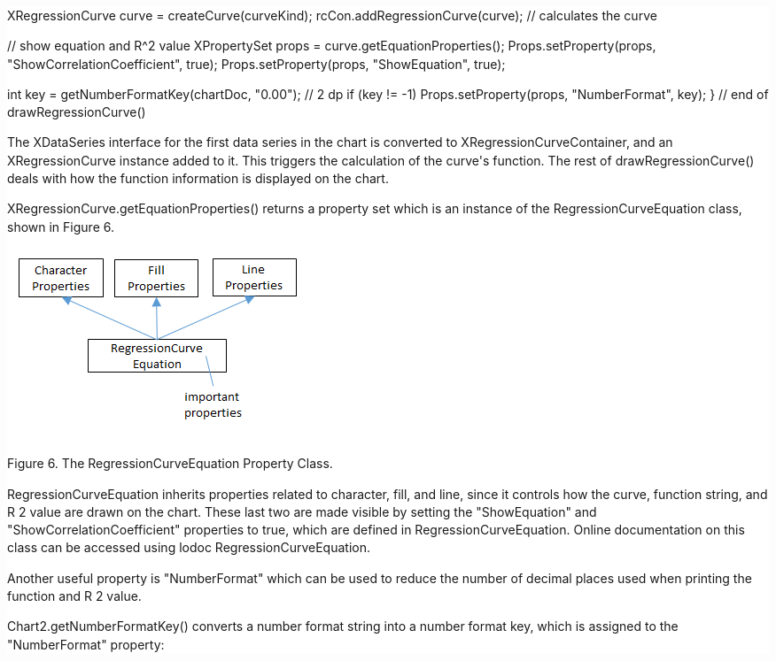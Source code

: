   XRegressionCurve curve = createCurve(curveKind); 
  rcCon.addRegressionCurve(curve);  // calculates the curve 
 
  // show equation and R^2 value 
  XPropertySet props = curve.getEquationProperties(); 
  Props.setProperty(props, "ShowCorrelationCoefficient", true); 
  Props.setProperty(props, "ShowEquation", true); 
 
  int key = getNumberFormatKey(chartDoc, "0.00");   // 2 dp 
  if (key != -1) 
    Props.setProperty(props, "NumberFormat", key); 
}  // end of drawRegressionCurve() 
 
The XDataSeries interface for the first data series in the chart is converted to 
XRegressionCurveContainer, and an XRegressionCurve instance added to it. This 
triggers the calculation of the curve's function. The rest of drawRegressionCurve() 
deals with how the function information is displayed on the chart. 

XRegressionCurve.getEquationProperties() returns a property set which is an instance 
of the RegressionCurveEquation class, shown in Figure 6. 

 
 

![](images/31-XY_Scatter_Charts-6.png)

Figure 6. The RegressionCurveEquation Property Class. 

 
RegressionCurveEquation inherits properties related to character, fill, and line, since 
it controls how the curve, function string, and R
2
 value are drawn on the chart. These 
last two are made visible by setting the "ShowEquation" and 
"ShowCorrelationCoefficient" properties to true, which are defined in 
RegressionCurveEquation. Online documentation on this class can be accessed using 
lodoc RegressionCurveEquation. 

Another useful property is "NumberFormat" which can be used to reduce the number 
of decimal places used when printing the function and R
2
 value. 

Chart2.getNumberFormatKey() converts a number format string into a number format 
key, which is assigned to the "NumberFormat" property: 
 